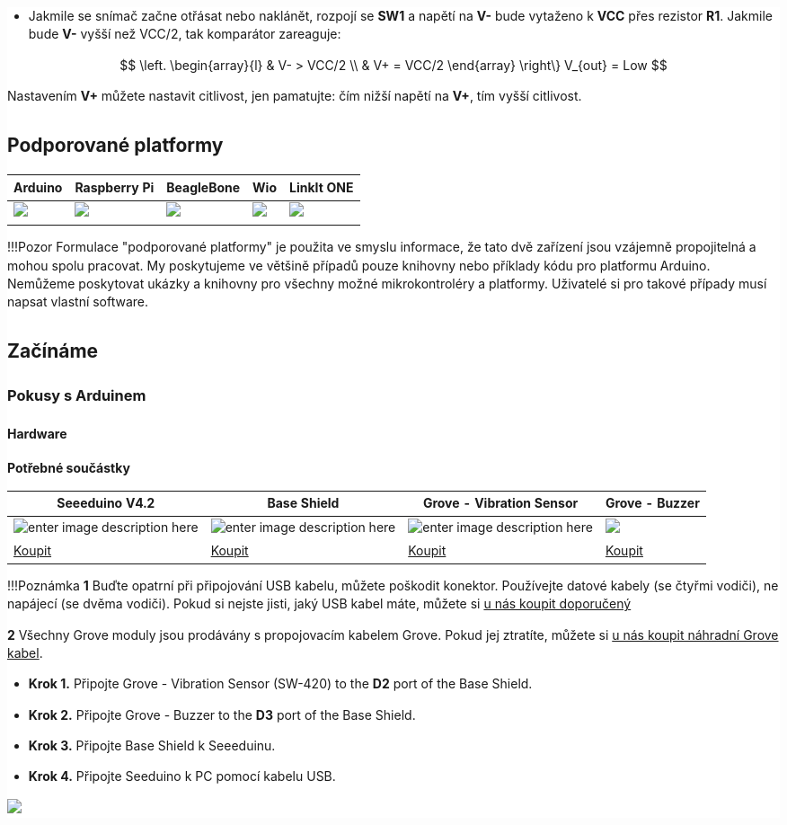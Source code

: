 - Jakmile se snímač začne otřásat nebo naklánět, rozpojí se **SW1** a napětí na **V-** bude vytaženo k **VCC** přes rezistor **R1**. Jakmile bude **V-** vyšší než VCC/2, tak komparátor zareaguje:

$$
\left. \begin{array}{l}  & V- > VCC/2 \\ & V+ = VCC/2 \end{array} \right\}  V_{out} = Low
$$

Nastavením **V+** můžete nastavit citlivost, jen pamatujte: čím nižší napětí na **V+**, tím vyšší citlivost.

## Podporované platformy

| Arduino                                                                                               | Raspberry Pi                                                                                                 | BeagleBone                                                                                          | Wio                                                                                                 | LinkIt ONE                                                                                             |
| ----------------------------------------------------------------------------------------------------- | ------------------------------------------------------------------------------------------------------------ | --------------------------------------------------------------------------------------------------- | --------------------------------------------------------------------------------------------------- | ------------------------------------------------------------------------------------------------------ |
| ![](https://raw.githubusercontent.com/SeeedDocument/wiki_english/master/docs/images/arduino_logo.jpg) | ![](https://raw.githubusercontent.com/SeeedDocument/wiki_english/master/docs/images/raspberry_pi_logo_n.jpg) | ![](https://raw.githubusercontent.com/SeeedDocument/wiki_english/master/docs/images/bbg_logo_n.jpg) | ![](https://raw.githubusercontent.com/SeeedDocument/wiki_english/master/docs/images/wio_logo_n.jpg) | ![](https://raw.githubusercontent.com/SeeedDocument/wiki_english/master/docs/images/linkit_logo_n.jpg) |

!!!Pozor
Formulace "podporované platformy" je použita ve smyslu informace, že tato dvě zařízení jsou vzájemně propojitelná a mohou spolu pracovat. My poskytujeme ve většině případů pouze knihovny nebo příklady kódu pro platformu Arduino. Nemůžeme poskytovat ukázky a knihovny pro všechny možné mikrokontroléry a platformy. Uživatelé si pro takové případy musí napsat vlastní software.

## Začínáme

### Pokusy s Arduinem

#### Hardware

**Potřebné součástky**

| Seeeduino V4.2                                                                                                             | Base Shield                                                                                                                | Grove - Vibration Sensor                                                                                                     | Grove - Buzzer                                                                           |
| -------------------------------------------------------------------------------------------------------------------------- | -------------------------------------------------------------------------------------------------------------------------- | ---------------------------------------------------------------------------------------------------------------------------- | ---------------------------------------------------------------------------------------- |
| ![enter image description here](https://raw.githubusercontent.com/SeeedDocument/Grove_Light_Sensor/master/images/gs_1.jpg) | ![enter image description here](https://raw.githubusercontent.com/SeeedDocument/Grove_Light_Sensor/master/images/gs_4.jpg) | ![enter image description here](https://github.com/SeeedDocument/Grove-Vibration_Sensor-SW-420/raw/master/img/thumbnail.jpg) | ![](https://github.com/SeeedDocument/Grove_Buzzer/raw/master/img/buzzer_s.jpg)           |
| <a href="http://www.seeedstudio.com/Seeeduino-V4.2-p-2517.html" target="_blank">Koupit</a>                                 | <a href="https://www.seeedstudio.com/Base-Shield-V2-p-1378.html" target="_blank">Koupit</a>                                | <a href="https://www.seeedstudio.com/Grove-Vibration-Sensor-%28SW-420%29-p-3158.html" target="_blank">Koupit</a>             | <a href="https://www.seeedstudio.com/Grove-Buzzer-p-768.html" target="_blank">Koupit</a> |

!!!Poznámka
**1** Buďte opatrní při připojování USB kabelu, můžete poškodit konektor. Používejte datové kabely (se čtyřmi vodiči), ne napájecí (se dvěma vodiči). Pokud si nejste jisti, jaký USB kabel máte, můžete si [u nás koupit doporučený](https://www.seeedstudio.com/Micro-USB-Cable-48cm-p-1475.html)

**2** Všechny Grove moduly jsou prodávány s propojovacím kabelem Grove. Pokud jej ztratíte, můžete si [u nás koupit náhradní Grove kabel](https://www.seeedstudio.com/Grove-Universal-4-Pin-Buckled-20cm-Cable-%285-PCs-pack%29-p-936.html).

- **Krok 1.** Připojte Grove - Vibration Sensor (SW-420) to the **D2** port of the Base Shield.

- **Krok 2.** Připojte Grove - Buzzer to the **D3** port of the Base Shield.

- **Krok 3.** Připojte Base Shield k Seeeduinu.

- **Krok 4.** Připojte Seeduino k PC pomocí kabelu USB.

![](https://github.com/SeeedDocument/Grove-Vibration_Sensor-SW-420/raw/master/img/connect.JPG)

